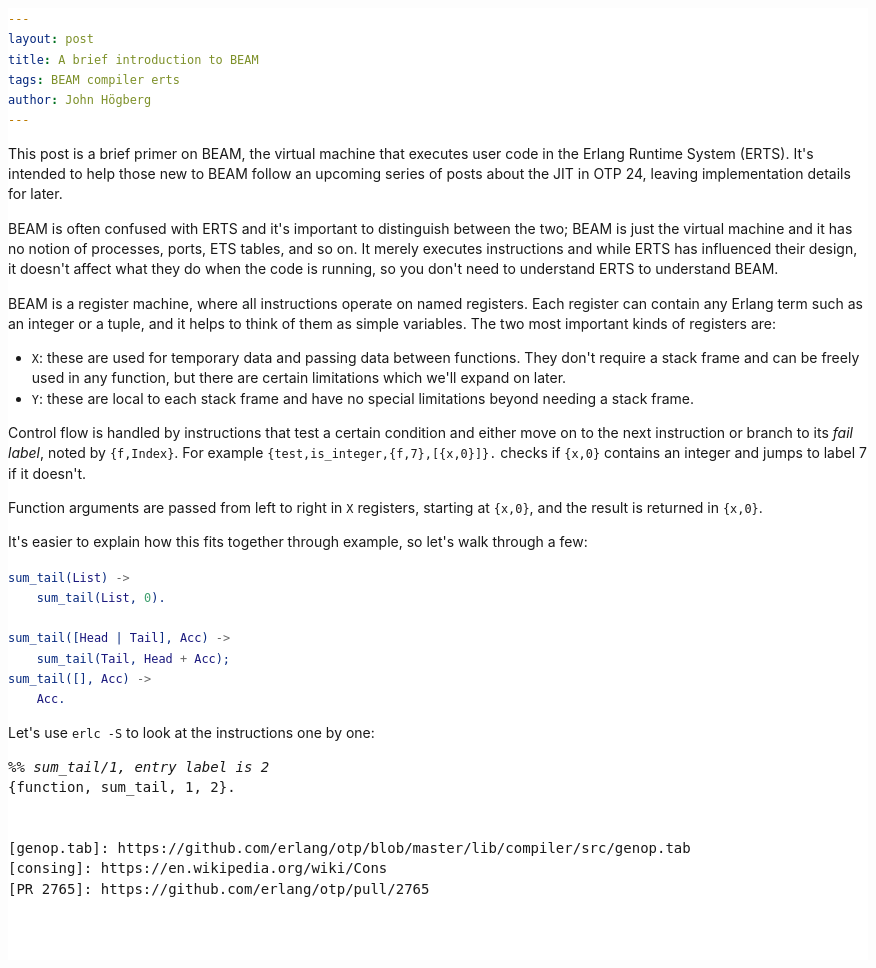 ```yaml
---
layout: post
title: A brief introduction to BEAM
tags: BEAM compiler erts
author: John Högberg
---
```


This post is a brief primer on BEAM, the virtual machine that executes user
code in the Erlang Runtime System (ERTS). It's intended to help those new to
BEAM follow an upcoming series of posts about the JIT in OTP 24, leaving
implementation details for later.

BEAM is often confused with ERTS and it's important to distinguish between the
two; BEAM is just the virtual machine and it has no notion of processes, ports,
ETS tables, and so on. It merely executes instructions and while ERTS has
influenced their design, it doesn't affect what they do when the code is
running, so you don't need to understand ERTS to understand BEAM.

BEAM is a register machine, where all instructions operate on named registers.
Each register can contain any Erlang term such as an integer or a tuple, and it
helps to think of them as simple variables. The two most important kinds of
registers are:

- `X`: these are used for temporary data and passing data between functions.
  They don't require a stack frame and can be freely used in any function, but
  there are certain limitations which we'll expand on later.
- `Y`: these are local to each stack frame and have no special
  limitations beyond needing a stack frame.

Control flow is handled by instructions that test a certain condition and
either move on to the next instruction or branch to its _fail label_, noted by
`{f,Index}`. For example `{test,is_integer,{f,7},[{x,0}]}.` checks if `{x,0}`
contains an integer and jumps to label 7 if it doesn't.

Function arguments are passed from left to right in `X` registers, starting at
`{x,0}`, and the result is returned in `{x,0}`.

It's easier to explain how this fits together through example, so let's walk
through a few:

```erlang
sum_tail(List) ->
    sum_tail(List, 0).

sum_tail([Head | Tail], Acc) ->
    sum_tail(Tail, Head + Acc);
sum_tail([], Acc) ->
    Acc.
```

Let's use `erlc -S` to look at the instructions one by one:

<pre class="highlight">
<em>%% sum_tail/1, entry label is 2</em>
{function, sum_tail, 1, 2}.


[genop.tab]: https://github.com/erlang/otp/blob/master/lib/compiler/src/genop.tab
[consing]: https://en.wikipedia.org/wiki/Cons
[PR 2765]: https://github.com/erlang/otp/pull/2765
